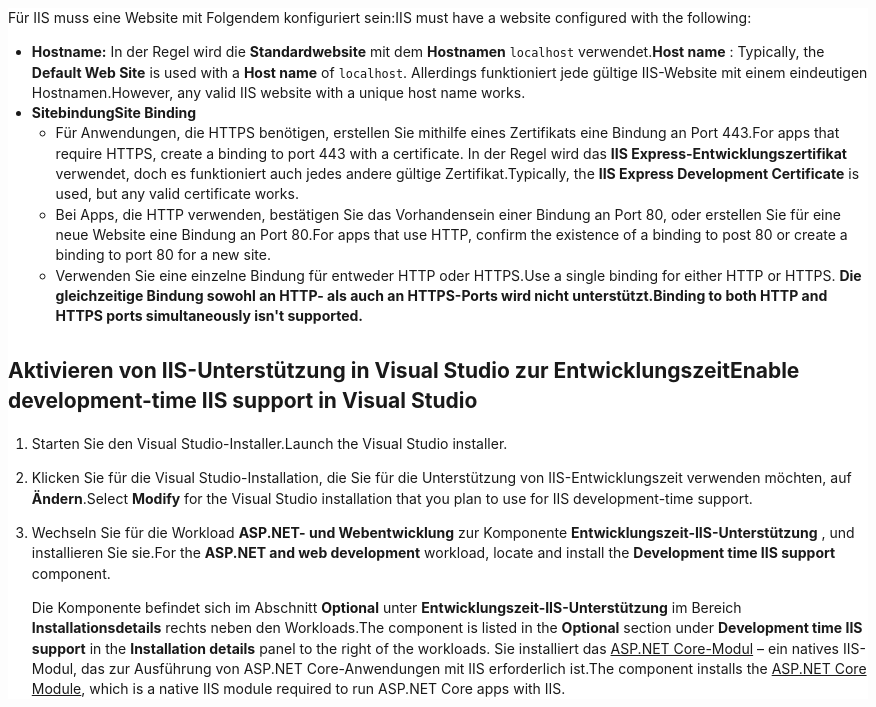 <span data-ttu-id="766b8-191">Für IIS muss eine Website mit Folgendem konfiguriert sein:</span><span class="sxs-lookup"><span data-stu-id="766b8-191">IIS must have a website configured with the following:</span></span>

* <span data-ttu-id="766b8-192">**Hostname:** In der Regel wird die **Standardwebsite** mit dem **Hostnamen** `localhost` verwendet.</span><span class="sxs-lookup"><span data-stu-id="766b8-192">**Host name** : Typically, the **Default Web Site** is used with a **Host name** of `localhost`.</span></span> <span data-ttu-id="766b8-193">Allerdings funktioniert jede gültige IIS-Website mit einem eindeutigen Hostnamen.</span><span class="sxs-lookup"><span data-stu-id="766b8-193">However, any valid IIS website with a unique host name works.</span></span>
* <span data-ttu-id="766b8-194">**Sitebindung**</span><span class="sxs-lookup"><span data-stu-id="766b8-194">**Site Binding**</span></span>
  * <span data-ttu-id="766b8-195">Für Anwendungen, die HTTPS benötigen, erstellen Sie mithilfe eines Zertifikats eine Bindung an Port 443.</span><span class="sxs-lookup"><span data-stu-id="766b8-195">For apps that require HTTPS, create a binding to port 443 with a certificate.</span></span> <span data-ttu-id="766b8-196">In der Regel wird das **IIS Express-Entwicklungszertifikat** verwendet, doch es funktioniert auch jedes andere gültige Zertifikat.</span><span class="sxs-lookup"><span data-stu-id="766b8-196">Typically, the **IIS Express Development Certificate** is used, but any valid certificate works.</span></span>
  * <span data-ttu-id="766b8-197">Bei Apps, die HTTP verwenden, bestätigen Sie das Vorhandensein einer Bindung an Port 80, oder erstellen Sie für eine neue Website eine Bindung an Port 80.</span><span class="sxs-lookup"><span data-stu-id="766b8-197">For apps that use HTTP, confirm the existence of a binding to post 80 or create a binding to port 80 for a new site.</span></span>
  * <span data-ttu-id="766b8-198">Verwenden Sie eine einzelne Bindung für entweder HTTP oder HTTPS.</span><span class="sxs-lookup"><span data-stu-id="766b8-198">Use a single binding for either HTTP or HTTPS.</span></span> <span data-ttu-id="766b8-199">**Die gleichzeitige Bindung sowohl an HTTP- als auch an HTTPS-Ports wird nicht unterstützt.**</span><span class="sxs-lookup"><span data-stu-id="766b8-199">**Binding to both HTTP and HTTPS ports simultaneously isn't supported.**</span></span>

## <a name="enable-development-time-iis-support-in-visual-studio"></a><span data-ttu-id="766b8-200">Aktivieren von IIS-Unterstützung in Visual Studio zur Entwicklungszeit</span><span class="sxs-lookup"><span data-stu-id="766b8-200">Enable development-time IIS support in Visual Studio</span></span>

1. <span data-ttu-id="766b8-201">Starten Sie den Visual Studio-Installer.</span><span class="sxs-lookup"><span data-stu-id="766b8-201">Launch the Visual Studio installer.</span></span>
1. <span data-ttu-id="766b8-202">Klicken Sie für die Visual Studio-Installation, die Sie für die Unterstützung von IIS-Entwicklungszeit verwenden möchten, auf **Ändern**.</span><span class="sxs-lookup"><span data-stu-id="766b8-202">Select **Modify** for the Visual Studio installation that you plan to use for IIS development-time support.</span></span>
1. <span data-ttu-id="766b8-203">Wechseln Sie für die Workload **ASP.NET- und Webentwicklung** zur Komponente **Entwicklungszeit-IIS-Unterstützung** , und installieren Sie sie.</span><span class="sxs-lookup"><span data-stu-id="766b8-203">For the **ASP.NET and web development** workload, locate and install the **Development time IIS support** component.</span></span>

   <span data-ttu-id="766b8-204">Die Komponente befindet sich im Abschnitt **Optional** unter **Entwicklungszeit-IIS-Unterstützung** im Bereich **Installationsdetails** rechts neben den Workloads.</span><span class="sxs-lookup"><span data-stu-id="766b8-204">The component is listed in the **Optional** section under **Development time IIS support** in the **Installation details** panel to the right of the workloads.</span></span> <span data-ttu-id="766b8-205">Sie installiert das [ASP.NET Core-Modul](xref:host-and-deploy/aspnet-core-module) – ein natives IIS-Modul, das zur Ausführung von ASP.NET Core-Anwendungen mit IIS erforderlich ist.</span><span class="sxs-lookup"><span data-stu-id="766b8-205">The component installs the [ASP.NET Core Module](xref:host-and-deploy/aspnet-core-module), which is a native IIS module required to run ASP.NET Core apps with IIS.</span></span>
